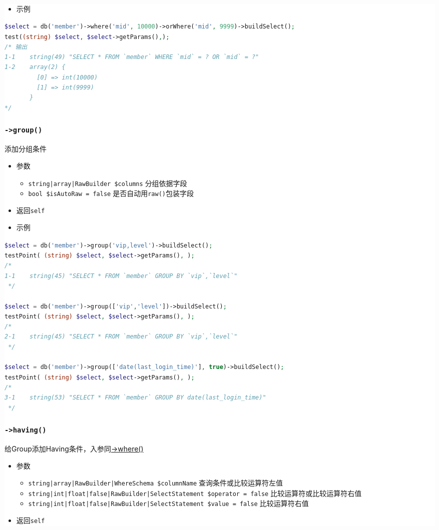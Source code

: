 - 示例
```php
$select = db('member')->where('mid', 10000)->orWhere('mid', 9999)->buildSelect();
test((string) $select, $select->getParams(),);
/* 输出
1-1    string(49) "SELECT * FROM `member` WHERE `mid` = ? OR `mid` = ?"
1-2    array(2) {
         [0] => int(10000)
         [1] => int(9999)
       }
*/
```


### `->group()`
添加分组条件

- 参数
  - `string|array|RawBuilder $columns` 分组依据字段
  - `bool $isAutoRaw = false` 是否自动用`raw()`包装字段

- 返回`self`

- 示例
```php
$select = db('member')->group('vip,level')->buildSelect();
testPoint( (string) $select, $select->getParams(), );
/*
1-1    string(45) "SELECT * FROM `member` GROUP BY `vip`,`level`"
 */

$select = db('member')->group(['vip','level'])->buildSelect();
testPoint( (string) $select, $select->getParams(), );
/*
2-1    string(45) "SELECT * FROM `member` GROUP BY `vip`,`level`"
 */

$select = db('member')->group(['date(last_login_time)'], true)->buildSelect();
testPoint( (string) $select, $select->getParams(), );
/*
3-1    string(53) "SELECT * FROM `member` GROUP BY date(last_login_time)"
 */
```


### `->having()`
给Group添加Having条件，入参同[->where()](#where)

- 参数
  - `string|array|RawBuilder|WhereSchema $columnName` 查询条件或比较运算符左值
  - `string|int|float|false|RawBuilder|SelectStatement $operator = false` 比较运算符或比较运算符右值
  - `string|int|float|false|RawBuilder|SelectStatement $value = false` 比较运算符右值

- 返回`self`
